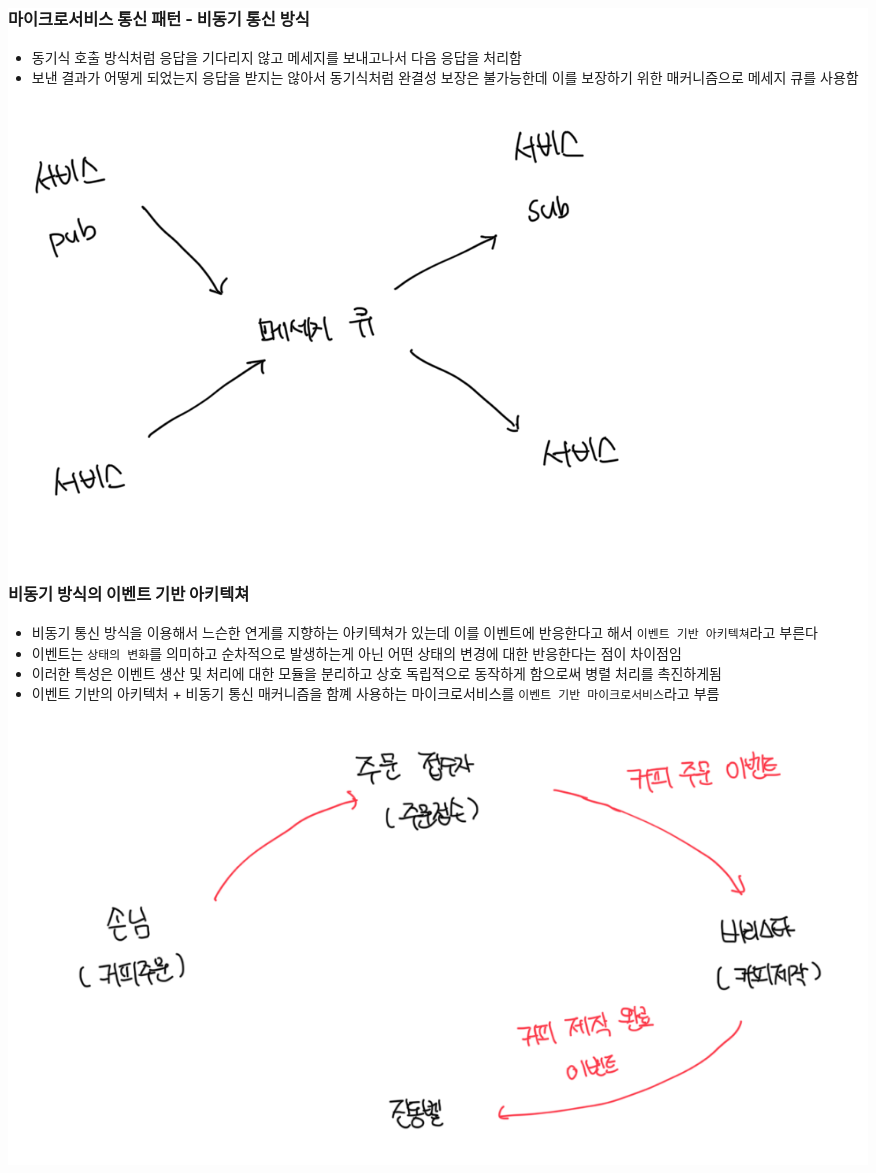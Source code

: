 ### 마이크로서비스 통신 패턴 - 비동기 통신 방식

- 동기식 호출 방식처럼 응답을 기다리지 않고 메세지를 보내고나서 다음 응답을 처리함
- 보낸 결과가 어떻게 되었는지 응답을 받지는 않아서 동기식처럼 완결성 보장은 불가능한데 이를 보장하기 위한 매커니즘으로 메세지 큐를 사용함

![alt text](image-2.png)

<br>

### 비동기 방식의 이벤트 기반 아키텍쳐

- 비동기 통신 방식을 이용해서 느슨한 연게를 지향하는 아키텍쳐가 있는데 이를 이벤트에 반응한다고 해서 `이벤트 기반 아키텍쳐`라고 부른다
- 이벤트는 `상태의 변화`를 의미하고 순차적으로 발생하는게 아닌 어떤 상태의 변경에 대한 반응한다는 점이 차이점임
- 이러한 특성은 이벤트 생산 및 처리에 대한 모듈을 분리하고 상호 독립적으로 동작하게 함으로써 병렬 처리를 촉진하게됨
- 이벤트 기반의 아키텍처 + 비동기 통신 매커니즘을 함꼐 사용하는 마이크로서비스를 `이벤트 기반 마이크로서비스`라고 부름

![alt text](image-3.png)
